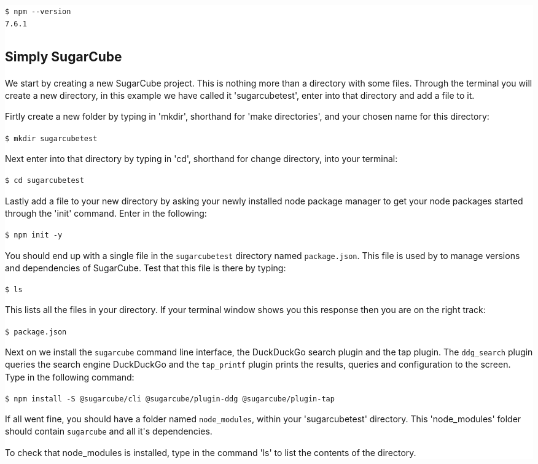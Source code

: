 ```
$ npm --version
7.6.1
```

## Simply SugarCube

We start by creating a new SugarCube project. This is nothing more than a
directory with some files. Through the terminal you will create a new directory, in this example we have called it 'sugarcubetest', enter into that directory and add a file to it.

Firtly create a new folder by typing in 'mkdir', shorthand for 'make directories', and your chosen name for this directory:

```
$ mkdir sugarcubetest
```

Next enter into that directory by typing in 'cd', shorthand for change directory, into your terminal:

```
$ cd sugarcubetest
```

Lastly add a file to your new directory by asking your newly installed node package manager to get your node packages started through the 'init' command. Enter in the following:

```
$ npm init -y
```

You should end up with a single file in the `sugarcubetest` directory named
`package.json`. This file is used by to manage versions and dependencies of
SugarCube. Test that this file is there by typing:

```
$ ls
```

This lists all the files in your directory. If your terminal window shows you this response then you are on the right track:

```
$ package.json
```

Next on we install the `sugarcube` command line interface, the DuckDuckGo search
plugin and the tap plugin. The `ddg_search` plugin queries the search engine DuckDuckGo and the `tap_printf` plugin prints the results, queries and
configuration to the screen. Type in the following command:

```
$ npm install -S @sugarcube/cli @sugarcube/plugin-ddg @sugarcube/plugin-tap
```

If all went fine, you should have a folder named `node_modules`, within your 'sugarcubetest' directory. This 'node_modules' folder should contain `sugarcube` and all it's dependencies.

To check that node_modules is installed, type in the command 'ls' to list the contents of the directory.
